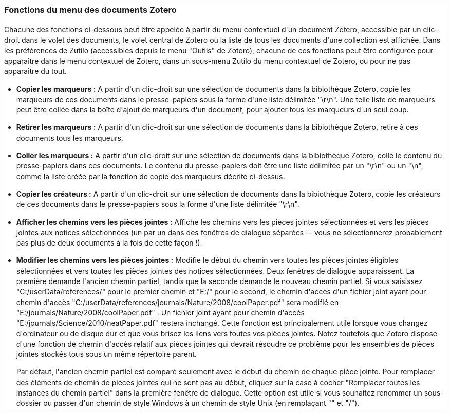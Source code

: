 ### Fonctions du menu des documents Zotero
Chacune des fonctions ci-dessous peut être appelée à partir du menu contextuel d'un document Zotero, accessible par un clic-droit dans le volet des documents, le volet central de Zotero où la liste de tous les documents d'une collection est affichée.
Dans les préférences de Zutilo (accessibles depuis le menu "Outils" de Zotero), chacune de ces fonctions peut être configurée pour apparaître dans le menu contextuel de Zotero, dans un sous-menu Zutilo du menu contextuel de Zotero, ou pour ne pas apparaître du tout.

* __Copier les marqueurs :__ 
  A partir d'un clic-droit sur une sélection de documents dans la bibiothèque Zotero, copie les marqueurs de ces documents dans le presse-papiers sous la forme d'une liste délimitée "\r\n". 
  Une telle liste de marqueurs peut être collée dans la boîte d'ajout de marqueurs d'un document, pour ajouter tous les marqueurs d'un seul coup.

* __Retirer les marqueurs :__ 
  A partir d'un clic-droit sur une sélection de documents dans la bibiothèque Zotero, retire à ces documents tous les marqueurs.

* __Coller les marqueurs :__ 
  A partir d'un clic-droit sur une sélection de documents dans la bibiothèque Zotero, colle le contenu du presse-papiers dans ces documents. 
  Le contenu du presse-papiers doit être une liste délimitée par un "\r\n" ou un "\n", comme la liste créée par la fonction de copie des marqueurs décrite ci-dessus.

* __Copier les créateurs :__ 
  A partir d'un clic-droit sur une sélection de documents dans la bibiothèque Zotero, copie les créateurs de ces documents dans le presse-papiers sous la forme d'une liste délimitée "\r\n".

* __Afficher les chemins vers les pièces jointes :__
  Affiche les chemins vers les pièces jointes sélectionnées et vers les pièces jointes aux notices sélectionnées (un par un dans des fenêtres de dialogue séparées -- vous ne sélectionnerez probablement pas plus de deux documents à la fois de cette façon !).

* __Modifier les chemins vers les pièces jointes :__
  Modifie le début du chemin vers toutes les pièces jointes éligibles sélectionnées et vers toutes les pièces jointes des notices sélectionnées. 
  Deux fenêtres de dialogue apparaissent. 
  La première demande l'ancien chemin partiel, tandis que la seconde demande le nouveau chemin partiel. 
  Si vous saisissez "C:/userData/references/" pour le premier chemin et "E:/" pour le second, le chemin d'accès d'un fichier joint ayant pour chemin d'accès "C:/userData/references/journals/Nature/2008/coolPaper.pdf" sera modifié en "E:/journals/Nature/2008/coolPaper.pdf" . Un fichier joint ayant pour chemin d'accès "E:/journals/Science/2010/neatPaper.pdf" restera inchangé. 
  Cette fonction est principalement utile lorsque vous changez d'ordinateur ou de disque dur et que vous brisez les liens vers toutes vos pièces jointes. Notez toutefois que Zotero dispose d'une fonction de chemin d'accès relatif aux pièces jointes qui devrait résoudre ce problème pour les ensembles de pièces jointes stockés tous sous un même répertoire parent.

  Par défaut, l'ancien chemin partiel est comparé seulement avec le début du chemin de chaque pièce jointe.
  Pour remplacer des éléments de chemin de pièces jointes qui ne sont pas au début, cliquez sur la case à cocher "Remplacer toutes les instances du chemin partiel" dans la première fenêtre de dialogue.
  Cette option est utile si vous souhaitez renommer un sous-dossier ou passer d'un chemin de style Windows à un chemin de style Unix (en remplaçant "\" et "/").
